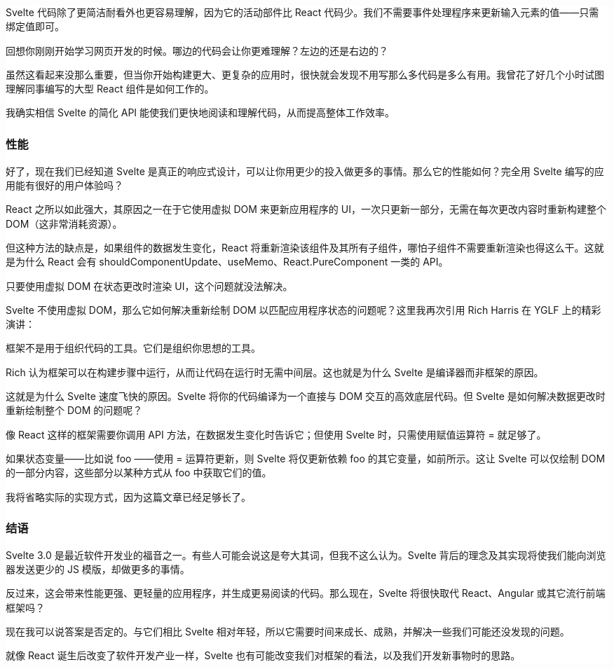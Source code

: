 Svelte 代码除了更简洁耐看外也更容易理解，因为它的活动部件比 React 代码少。我们不需要事件处理程序来更新输入元素的值——只需绑定值即可。

回想你刚刚开始学习网页开发的时候。哪边的代码会让你更难理解？左边的还是右边的？

虽然这看起来没那么重要，但当你开始构建更大、更复杂的应用时，很快就会发现不用写那么多代码是多么有用。我曾花了好几个小时试图理解同事编写的大型 React 组件是如何工作的。

我确实相信 Svelte 的简化 API 能使我们更快地阅读和理解代码，从而提高整体工作效率。

### 性能

好了，现在我们已经知道 Svelte 是真正的响应式设计，可以让你用更少的投入做更多的事情。那么它的性能如何？完全用 Svelte 编写的应用能有很好的用户体验吗？

React 之所以如此强大，其原因之一在于它使用虚拟 DOM 来更新应用程序的 UI，一次只更新一部分，无需在每次更改内容时重新构建整个 DOM（这非常消耗资源）。

但这种方法的缺点是，如果组件的数据发生变化，React 将重新渲染该组件及其所有子组件，哪怕子组件不需要重新渲染也得这么干。这就是为什么 React 会有 shouldComponentUpdate、useMemo、React.PureComponent 一类的 API。

只要使用虚拟 DOM 在状态更改时渲染 UI，这个问题就没法解决。

Svelte 不使用虚拟 DOM，那么它如何解决重新绘制 DOM 以匹配应用程序状态的问题呢？这里我再次引用 Rich Harris 在 YGLF 上的精彩演讲：

框架不是用于组织代码的工具。它们是组织你思想的工具。

Rich 认为框架可以在构建步骤中运行，从而让代码在运行时无需中间层。这也就是为什么 Svelte 是编译器而非框架的原因。

这就是为什么 Svelte 速度飞快的原因。Svelte 将你的代码编译为一个直接与 DOM 交互的高效底层代码。但 Svelte 是如何解决数据更改时重新绘制整个 DOM 的问题呢？

像 React 这样的框架需要你调用 API 方法，在数据发生变化时告诉它；但使用 Svelte 时，只需使用赋值运算符 = 就足够了。

如果状态变量——比如说 foo ——使用 = 运算符更新，则 Svelte 将仅更新依赖 foo 的其它变量，如前所示。这让 Svelte 可以仅绘制 DOM 的一部分内容，这些部分以某种方式从 foo 中获取它们的值。

我将省略实际的实现方式，因为这篇文章已经足够长了。

### 结语

Svelte 3.0 是最近软件开发业的福音之一。有些人可能会说这是夸大其词，但我不这么认为。Svelte 背后的理念及其实现将使我们能向浏览器发送更少的 JS 模版，却做更多的事情。

反过来，这会带来性能更强、更轻量的应用程序，并生成更易阅读的代码。那么现在，Svelte 将很快取代 React、Angular 或其它流行前端框架吗？

现在我可以说答案是否定的。与它们相比 Svelte 相对年轻，所以它需要时间来成长、成熟，并解决一些我们可能还没发现的问题。

就像 React 诞生后改变了软件开发产业一样，Svelte 也有可能改变我们对框架的看法，以及我们开发新事物时的思路。
